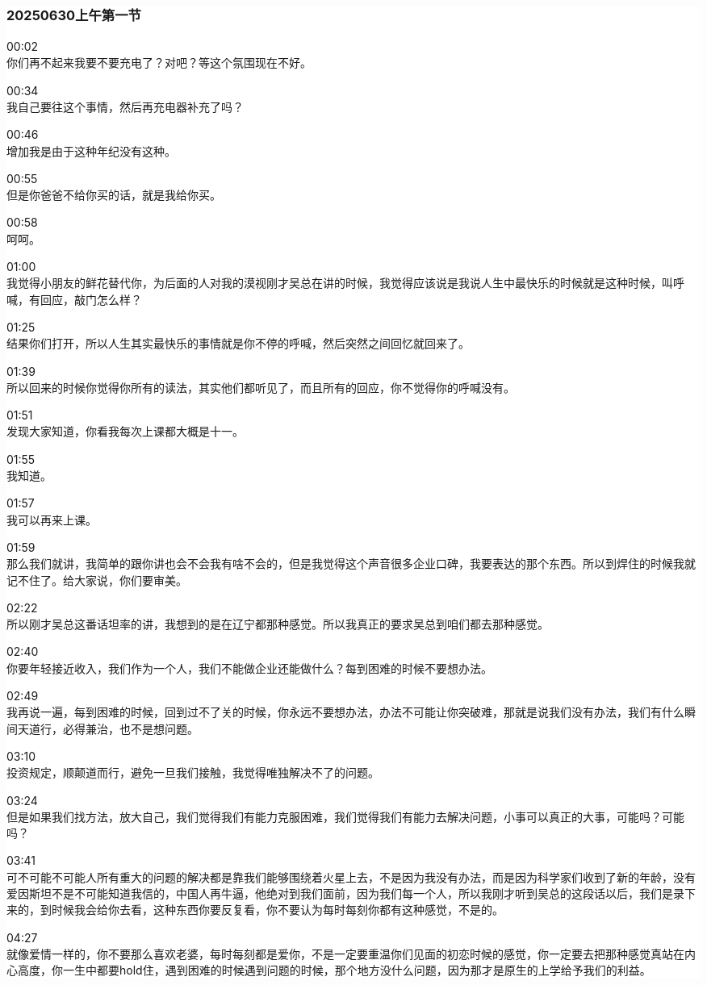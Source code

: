 ### 20250630上午第一节

00:02  
你们再不起来我要不要充电了？对吧？等这个氛围现在不好。

00:34  
我自己要往这个事情，然后再充电器补充了吗？

00:46  
增加我是由于这种年纪没有这种。

00:55  
但是你爸爸不给你买的话，就是我给你买。

00:58  
呵呵。

01:00  
我觉得小朋友的鲜花替代你，为后面的人对我的漠视刚才吴总在讲的时候，我觉得应该说是我说人生中最快乐的时候就是这种时候，叫呼喊，有回应，敲门怎么样？

01:25  
结果你们打开，所以人生其实最快乐的事情就是你不停的呼喊，然后突然之间回忆就回来了。

01:39  
所以回来的时候你觉得你所有的读法，其实他们都听见了，而且所有的回应，你不觉得你的呼喊没有。

01:51  
发现大家知道，你看我每次上课都大概是十一。

01:55  
我知道。

01:57  
我可以再来上课。

01:59  
那么我们就讲，我简单的跟你讲也会不会我有啥不会的，但是我觉得这个声音很多企业口碑，我要表达的那个东西。所以到焊住的时候我就记不住了。给大家说，你们要审美。

02:22  
所以刚才吴总这番话坦率的讲，我想到的是在辽宁都那种感觉。所以我真正的要求吴总到咱们都去那种感觉。

02:40  
你要年轻接近收入，我们作为一个人，我们不能做企业还能做什么？每到困难的时候不要想办法。

02:49  
我再说一遍，每到困难的时候，回到过不了关的时候，你永远不要想办法，办法不可能让你突破难，那就是说我们没有办法，我们有什么瞬间天道行，必得兼治，也不是想问题。

03:10  
投资规定，顺颠道而行，避免一旦我们接触，我觉得唯独解决不了的问题。

03:24  
但是如果我们找方法，放大自己，我们觉得我们有能力克服困难，我们觉得我们有能力去解决问题，小事可以真正的大事，可能吗？可能吗？

03:41  
可不可能不可能人所有重大的问题的解决都是靠我们能够围绕着火星上去，不是因为我没有办法，而是因为科学家们收到了新的年龄，没有爱因斯坦不是不可能知道我信的，中国人再牛逼，他绝对到我们面前，因为我们每一个人，所以我刚才听到吴总的这段话以后，我们是录下来的，到时候我会给你去看，这种东西你要反复看，你不要认为每时每刻你都有这种感觉，不是的。

04:27  
就像爱情一样的，你不要那么喜欢老婆，每时每刻都是爱你，不是一定要重温你们见面的初恋时候的感觉，你一定要去把那种感觉真站在内心高度，你一生中都要hold住，遇到困难的时候遇到问题的时候，那个地方没什么问题，因为那才是原生的上学给予我们的利益。
